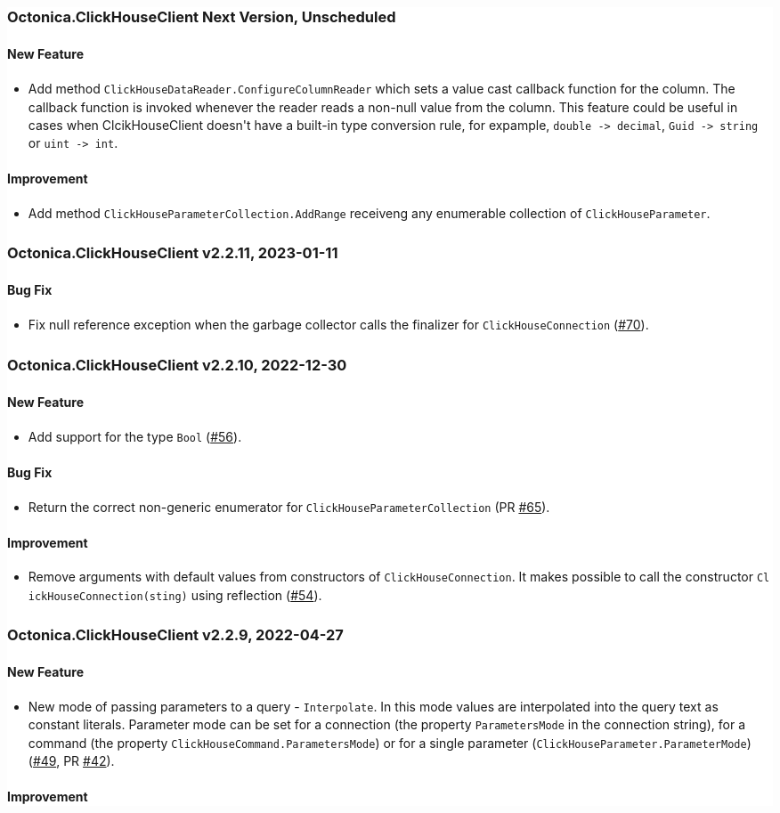 ### Octonica.ClickHouseClient Next Version, Unscheduled

#### New Feature

* Add method `ClickHouseDataReader.ConfigureColumnReader` which sets a value cast callback function for the column.
 The callback function is invoked whenever the reader reads a non-null value from the column. This feature could be useful in
 cases when ClcikHouseClient doesn't have a built-in type conversion rule, for expample, `double -> decimal`, `Guid -> string` or `uint -> int`.

#### Improvement

* Add method `ClickHouseParameterCollection.AddRange` receiveng any enumerable collection of `ClickHouseParameter`.

### Octonica.ClickHouseClient v2.2.11, 2023-01-11

#### Bug Fix

* Fix null reference exception when the garbage collector calls the finalizer for `ClickHouseConnection` ([#70](https://github.com/Octonica/ClickHouseClient/issues/70)).

### Octonica.ClickHouseClient v2.2.10, 2022-12-30

#### New Feature

* Add support for the type `Bool` ([#56](https://github.com/Octonica/ClickHouseClient/issues/56)).

#### Bug Fix

* Return the correct non-generic enumerator for `ClickHouseParameterCollection` (PR [#65](https://github.com/Octonica/ClickHouseClient/pull/65)).

#### Improvement

* Remove arguments with default values from constructors of `ClickHouseConnection`. It makes possible to call the constructor `ClickHouseConnection(sting)` using reflection
 ([#54](https://github.com/Octonica/ClickHouseClient/issues/54)).

### Octonica.ClickHouseClient v2.2.9, 2022-04-27

#### New Feature

* New mode of passing parameters to a query - `Interpolate`. In this mode values are interpolated into the query text as constant literals.
 Parameter mode can be set for a connection (the property `ParametersMode` in the connection string), for a command (the property `ClickHouseCommand.ParametersMode`) or
 for a single parameter (`ClickHouseParameter.ParameterMode`)
 ([#49](https://github.com/Octonica/ClickHouseClient/issues/49), PR [#42](https://github.com/Octonica/ClickHouseClient/pull/42)).

#### Improvement
